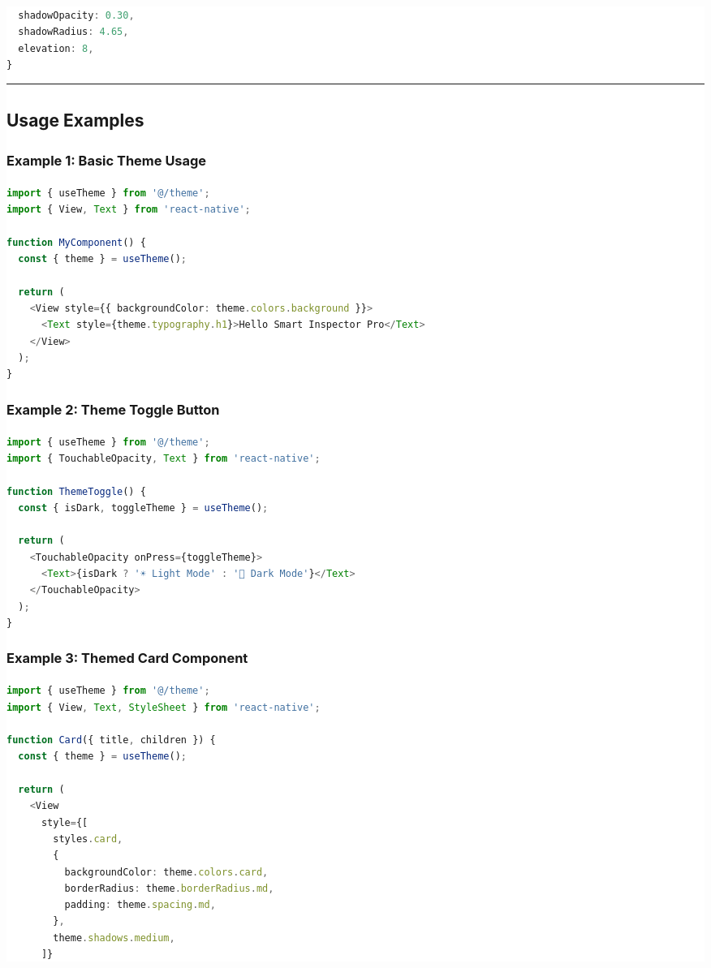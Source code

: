 ```typescript
  shadowOpacity: 0.30,
  shadowRadius: 4.65,
  elevation: 8,
}
```

---

## Usage Examples

### Example 1: Basic Theme Usage

```typescript
import { useTheme } from '@/theme';
import { View, Text } from 'react-native';

function MyComponent() {
  const { theme } = useTheme();

  return (
    <View style={{ backgroundColor: theme.colors.background }}>
      <Text style={theme.typography.h1}>Hello Smart Inspector Pro</Text>
    </View>
  );
}
```

### Example 2: Theme Toggle Button

```typescript
import { useTheme } from '@/theme';
import { TouchableOpacity, Text } from 'react-native';

function ThemeToggle() {
  const { isDark, toggleTheme } = useTheme();

  return (
    <TouchableOpacity onPress={toggleTheme}>
      <Text>{isDark ? '☀️ Light Mode' : '🌙 Dark Mode'}</Text>
    </TouchableOpacity>
  );
}
```

### Example 3: Themed Card Component

```typescript
import { useTheme } from '@/theme';
import { View, Text, StyleSheet } from 'react-native';

function Card({ title, children }) {
  const { theme } = useTheme();

  return (
    <View
      style={[
        styles.card,
        {
          backgroundColor: theme.colors.card,
          borderRadius: theme.borderRadius.md,
          padding: theme.spacing.md,
        },
        theme.shadows.medium,
      ]}
```
